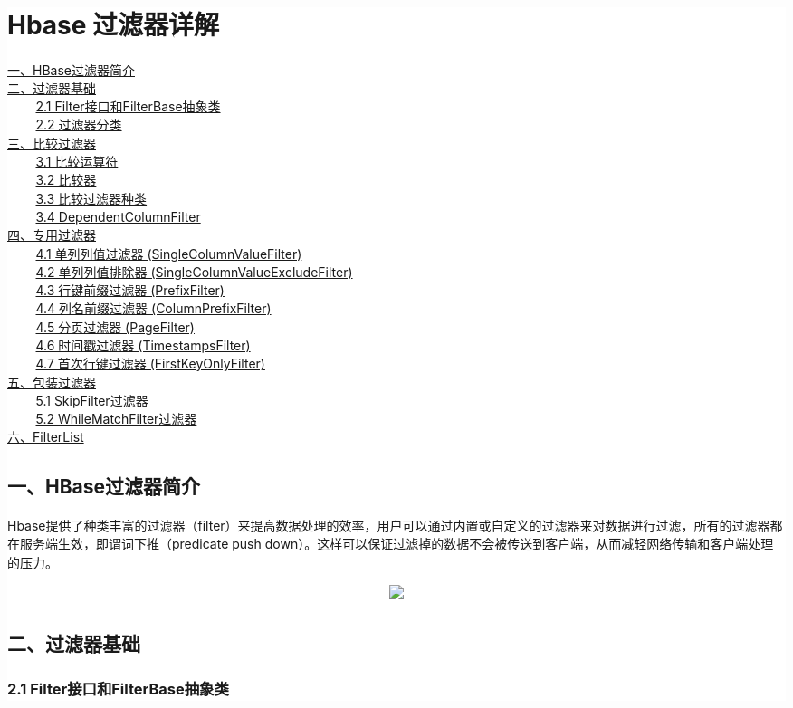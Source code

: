 # Hbase 过滤器详解

<nav>
<a href="#一HBase过滤器简介">一、HBase过滤器简介</a><br/>
<a href="#二过滤器基础">二、过滤器基础</a><br/>
&nbsp;&nbsp;&nbsp;&nbsp;&nbsp;&nbsp;&nbsp;&nbsp;<a href="#21--Filter接口和FilterBase抽象类">2.1  Filter接口和FilterBase抽象类</a><br/>
&nbsp;&nbsp;&nbsp;&nbsp;&nbsp;&nbsp;&nbsp;&nbsp;<a href="#22-过滤器分类">2.2 过滤器分类</a><br/>
<a href="#三比较过滤器">三、比较过滤器</a><br/>
&nbsp;&nbsp;&nbsp;&nbsp;&nbsp;&nbsp;&nbsp;&nbsp;<a href="#31-比较运算符">3.1 比较运算符</a><br/>
&nbsp;&nbsp;&nbsp;&nbsp;&nbsp;&nbsp;&nbsp;&nbsp;<a href="#32-比较器">3.2 比较器</a><br/>
&nbsp;&nbsp;&nbsp;&nbsp;&nbsp;&nbsp;&nbsp;&nbsp;<a href="#33-比较过滤器种类">3.3 比较过滤器种类</a><br/>
&nbsp;&nbsp;&nbsp;&nbsp;&nbsp;&nbsp;&nbsp;&nbsp;<a href="#34-DependentColumnFilter">3.4 DependentColumnFilter </a><br/>
<a href="#四专用过滤器">四、专用过滤器</a><br/>
&nbsp;&nbsp;&nbsp;&nbsp;&nbsp;&nbsp;&nbsp;&nbsp;<a href="#41-单列列值过滤器-SingleColumnValueFilter">4.1 单列列值过滤器 (SingleColumnValueFilter)</a><br/>
&nbsp;&nbsp;&nbsp;&nbsp;&nbsp;&nbsp;&nbsp;&nbsp;<a href="#42-单列列值排除器-SingleColumnValueExcludeFilter">4.2 单列列值排除器 (SingleColumnValueExcludeFilter) </a><br/>
&nbsp;&nbsp;&nbsp;&nbsp;&nbsp;&nbsp;&nbsp;&nbsp;<a href="#43-行键前缀过滤器-PrefixFilter">4.3 行键前缀过滤器 (PrefixFilter)</a><br/>
&nbsp;&nbsp;&nbsp;&nbsp;&nbsp;&nbsp;&nbsp;&nbsp;<a href="#44-列名前缀过滤器-ColumnPrefixFilter">4.4 列名前缀过滤器 (ColumnPrefixFilter)</a><br/>
&nbsp;&nbsp;&nbsp;&nbsp;&nbsp;&nbsp;&nbsp;&nbsp;<a href="#45-分页过滤器-PageFilter">4.5 分页过滤器 (PageFilter)</a><br/>
&nbsp;&nbsp;&nbsp;&nbsp;&nbsp;&nbsp;&nbsp;&nbsp;<a href="#46-时间戳过滤器-TimestampsFilter">4.6 时间戳过滤器 (TimestampsFilter)</a><br/>
&nbsp;&nbsp;&nbsp;&nbsp;&nbsp;&nbsp;&nbsp;&nbsp;<a href="#47-首次行键过滤器-FirstKeyOnlyFilter">4.7 首次行键过滤器 (FirstKeyOnlyFilter)</a><br/>
<a href="#五包装过滤器">五、包装过滤器</a><br/>
&nbsp;&nbsp;&nbsp;&nbsp;&nbsp;&nbsp;&nbsp;&nbsp;<a href="#51-SkipFilter过滤器">5.1 SkipFilter过滤器</a><br/>
&nbsp;&nbsp;&nbsp;&nbsp;&nbsp;&nbsp;&nbsp;&nbsp;<a href="#52-WhileMatchFilter过滤器">5.2 WhileMatchFilter过滤器</a><br/>
<a href="#六FilterList">六、FilterList</a><br/>
</nav>



## 一、HBase过滤器简介

Hbase提供了种类丰富的过滤器（filter）来提高数据处理的效率，用户可以通过内置或自定义的过滤器来对数据进行过滤，所有的过滤器都在服务端生效，即谓词下推（predicate push down）。这样可以保证过滤掉的数据不会被传送到客户端，从而减轻网络传输和客户端处理的压力。

<div align="center"> <img  src="https://github.com/heibaiying/BigData-Notes/blob/master/pictures/hbase-fliter.png"/> </div>



## 二、过滤器基础

### 2.1  Filter接口和FilterBase抽象类
